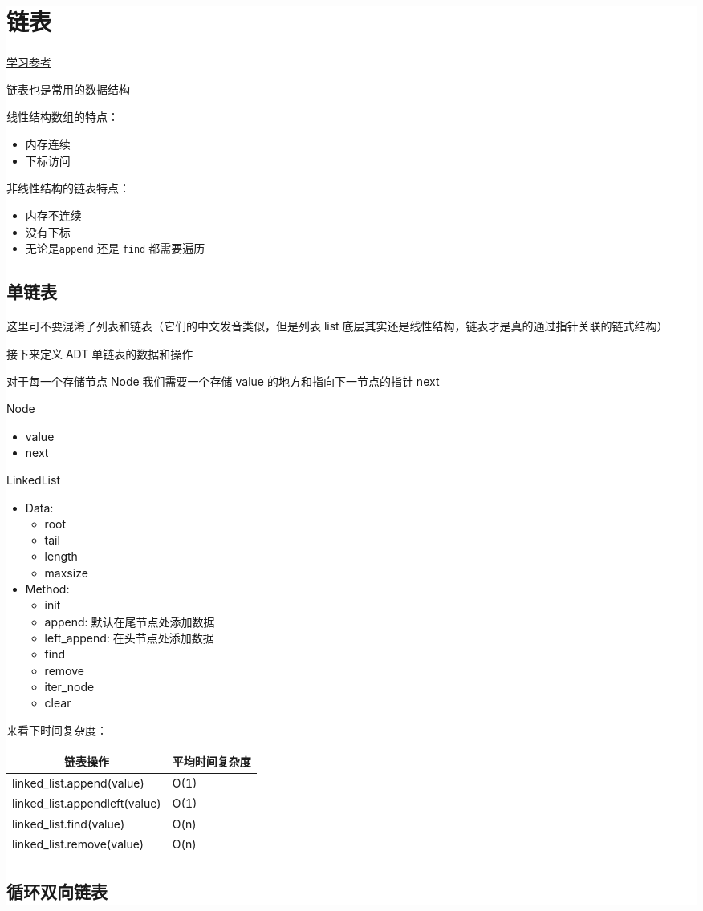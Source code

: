 # 链表

[学习参考](https://pegasuswang.github.io/python_data_structures_and_algorithms/03_%E9%93%BE%E8%A1%A8/linked_list/)

链表也是常用的数据结构

线性结构数组的特点：

* 内存连续
* 下标访问

非线性结构的链表特点：

* 内存不连续
* 没有下标
* 无论是```append``` 还是 ```find``` 都需要遍历

## 单链表

这里可不要混淆了列表和链表（它们的中文发音类似，但是列表 list 底层其实还是线性结构，链表才是真的通过指针关联的链式结构）

接下来定义 ADT 单链表的数据和操作

对于每一个存储节点 Node 我们需要一个存储 value 的地方和指向下一节点的指针 next

Node
* value
* next

LinkedList
* Data:
  * root
  * tail
  * length
  * maxsize
* Method:
  * init
  * append: 默认在尾节点处添加数据
  * left_append: 在头节点处添加数据
  * find
  * remove
  * iter_node
  * clear

来看下时间复杂度：


|链表操作|	平均时间复杂度|
|--|--|
linked_list.append(value)|	O(1)
linked_list.appendleft(value)|	O(1)
linked_list.find(value)|	O(n)
linked_list.remove(value)|	O(n)

## 循环双向链表
